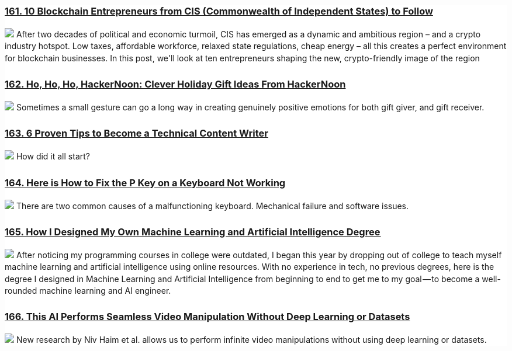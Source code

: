 ### [161. 10 Blockchain Entrepreneurs from CIS (Commonwealth of Independent States) to Follow](https://hackernoon.com/10-blockchain-entrepreneurs-from-cis-to-follow-a9r2g6z)
![](https://cdn.hackernoon.com/drafts/75742g47.png)
After two decades of political and economic turmoil, CIS has emerged as a dynamic and ambitious region – and a crypto industry hotspot. Low taxes, affordable workforce, relaxed state regulations, cheap energy – all this creates a perfect environment for blockchain businesses. In this post, we'll look at ten entrepreneurs shaping the new, crypto-friendly image of the region

### [162. Ho, Ho, Ho, HackerNoon: Clever Holiday Gift Ideas From HackerNoon](https://hackernoon.com/ho-ho-ho-hackernoon-clever-holiday-gift-ideas-from-hackernoon)
![](https://cdn.hackernoon.com/images/M6G22rxQzLTqx37eMqcSVG1Ybvj2-r913o3m.jpeg)
Sometimes a small gesture can go a long way in creating genuinely positive emotions for both gift giver, and gift receiver.

### [163. 6 Proven Tips to Become a Technical Content Writer](https://hackernoon.com/6-proven-tips-to-become-a-technical-content-writer-cm1p3yzy)
![](https://images.unsplash.com/photo-1456324504439-367cee3b3c32?ixlib=rb-1.2.1&q=80&fm=jpg&crop=entropy&cs=tinysrgb&w=1080&fit=max&ixid=eyJhcHBfaWQiOjEwMDk2Mn0)
How did it all start?

### [164. Here is How to Fix the P Key on a Keyboard Not Working](https://hackernoon.com/here-is-how-to-fix-the-p-key-on-a-keyboard-not-working)
![](https://cdn.hackernoon.com/images/SjkAimaoryLH3UIzQrfQFX6c87A3-87e3p2g.jpeg)
There are two common causes of a malfunctioning keyboard. Mechanical failure and software issues.

### [165. How I Designed My Own Machine Learning and Artificial Intelligence Degree ](https://hackernoon.com/how-i-designed-my-own-machine-learning-and-artificial-intelligence-degree-vr8636g5)
![](https://cdn.hackernoon.com/images/b61n036dc.jpg)
After noticing my programming courses in college were outdated, I began this year by dropping out of college to teach myself machine learning and artificial intelligence using online resources. With no experience in tech, no previous degrees, here is the degree I designed in Machine Learning and Artificial Intelligence from beginning to end to get me to my goal — to become a well-rounded machine learning and AI engineer. 

### [166. This AI Performs Seamless Video Manipulation Without Deep Learning or Datasets](https://hackernoon.com/this-ai-performs-seamless-video-manipulation-without-deep-learning-or-datasets)
![](https://cdn.hackernoon.com/images/557oYHzCMLNnS8E8PEna6I86yN53-3g135q1.jpeg)
New research by Niv Haim et al. allows us to perform infinite video manipulations without using deep learning or datasets.
